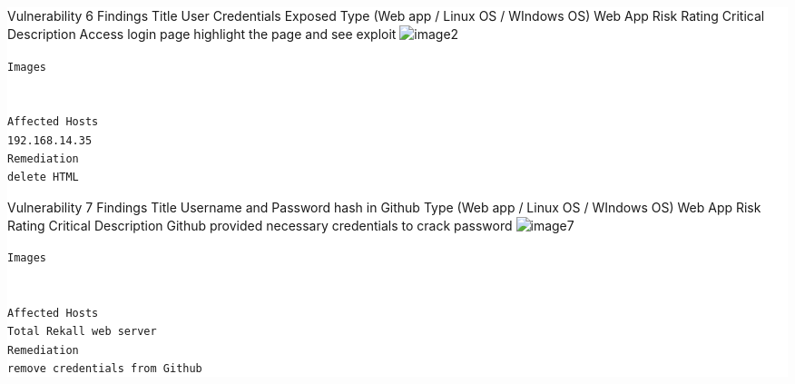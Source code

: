


Vulnerability 6
	Findings
	Title
	User Credentials Exposed
	Type (Web app / Linux OS / WIndows OS)
	Web App
	Risk Rating
	Critical
	Description
	Access login page highlight the page and see exploit
![image2](https://github.com/user-attachments/assets/cff23bcd-f16e-48e1-8c2e-c63dfc6f50dc)

 
	Images
	  

	Affected Hosts
	192.168.14.35
	Remediation 
	delete HTML
	



Vulnerability 7
	Findings
	Title
	Username and Password hash in Github 
	Type (Web app / Linux OS / WIndows OS)
	Web App
	Risk Rating
	Critical
	Description
	Github provided necessary credentials to crack password 
![image7](https://github.com/user-attachments/assets/97fdd011-86d6-4c87-9a97-151070b81cc6)

 
	Images
	  

	Affected Hosts
	Total Rekall web server
	Remediation 
	remove credentials from Github
	


